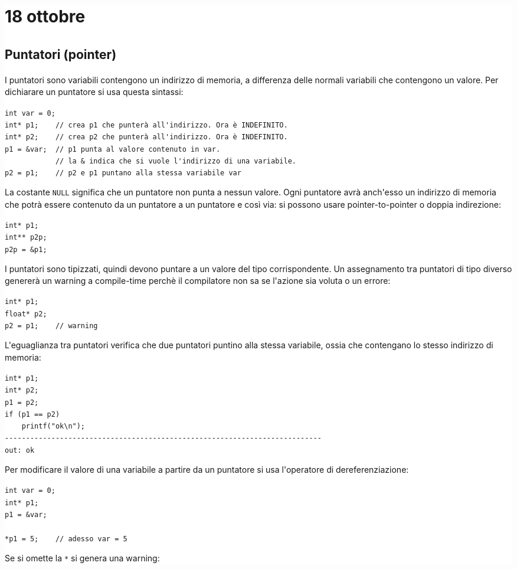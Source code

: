 # 18 ottobre

## Puntatori (pointer)
I puntatori sono variabili contengono un indirizzo di memoria, a differenza delle
normali variabili che contengono un valore. Per dichiarare un puntatore si usa
questa sintassi:

    int var = 0;
    int* p1;    // crea p1 che punterà all'indirizzo. Ora è INDEFINITO.
    int* p2;    // crea p2 che punterà all'indirizzo. Ora è INDEFINITO.
    p1 = &var;  // p1 punta al valore contenuto in var.
                // la & indica che si vuole l'indirizzo di una variabile.
    p2 = p1;    // p2 e p1 puntano alla stessa variabile var

La costante `NULL` significa che un puntatore non punta a nessun valore. Ogni
puntatore avrà anch'esso un indirizzo di memoria che potrà essere contenuto da
un puntatore a un puntatore e così via: si possono usare pointer-to-pointer
o doppia indirezione:

    int* p1;
    int** p2p;
    p2p = &p1;

I puntatori sono tipizzati, quindi devono puntare a un valore del tipo 
corrispondente. Un assegnamento tra puntatori di tipo diverso genererà
un warning a compile-time perchè il compilatore non sa se l'azione sia
voluta o un errore:

    int* p1;
    float* p2;
    p2 = p1;    // warning

L'eguaglianza tra puntatori verifica che due puntatori puntino alla stessa
variabile, ossia che contengano lo stesso indirizzo di memoria:

    int* p1;
    int* p2;
    p1 = p2;
    if (p1 == p2)
        printf("ok\n");
    ---------------------------------------------------------------------------
    out: ok

Per modificare il valore di una variabile a partire da un puntatore si usa
l'operatore di dereferenziazione:

    int var = 0;
    int* p1;
    p1 = &var;

    *p1 = 5;    // adesso var = 5

Se si omette la `*` si genera una warning:
